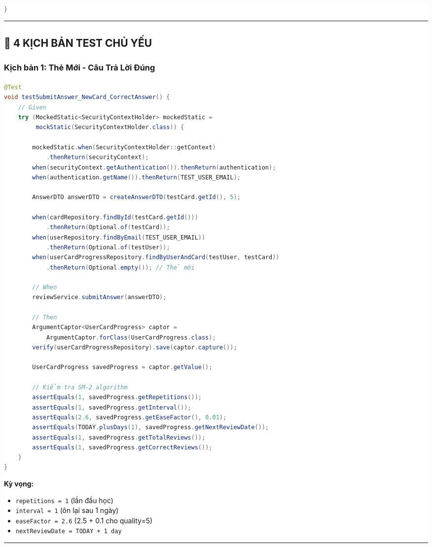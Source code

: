 ```java
}
```

---

## 🧾 **4 KỊCH BẢN TEST CHỦ YẾU**

### **Kịch bản 1: Thẻ Mới - Câu Trả Lời Đúng**
```java
@Test
void testSubmitAnswer_NewCard_CorrectAnswer() {
    // Given
    try (MockedStatic<SecurityContextHolder> mockedStatic = 
         mockStatic(SecurityContextHolder.class)) {
        
        mockedStatic.when(SecurityContextHolder::getContext)
            .thenReturn(securityContext);
        when(securityContext.getAuthentication()).thenReturn(authentication);
        when(authentication.getName()).thenReturn(TEST_USER_EMAIL);
        
        AnswerDTO answerDTO = createAnswerDTO(testCard.getId(), 5);
        
        when(cardRepository.findById(testCard.getId()))
            .thenReturn(Optional.of(testCard));
        when(userRepository.findByEmail(TEST_USER_EMAIL))
            .thenReturn(Optional.of(testUser));
        when(userCardProgressRepository.findByUserAndCard(testUser, testCard))
            .thenReturn(Optional.empty()); // Thẻ mới
        
        // When
        reviewService.submitAnswer(answerDTO);
        
        // Then
        ArgumentCaptor<UserCardProgress> captor = 
            ArgumentCaptor.forClass(UserCardProgress.class);
        verify(userCardProgressRepository).save(captor.capture());
        
        UserCardProgress savedProgress = captor.getValue();
        
        // Kiểm tra SM-2 algorithm
        assertEquals(1, savedProgress.getRepetitions());
        assertEquals(1, savedProgress.getInterval());
        assertEquals(2.6, savedProgress.getEaseFactor(), 0.01);
        assertEquals(TODAY.plusDays(1), savedProgress.getNextReviewDate());
        assertEquals(1, savedProgress.getTotalReviews());
        assertEquals(1, savedProgress.getCorrectReviews());
    }
}
```

**Kỳ vọng:**
- `repetitions = 1` (lần đầu học)
- `interval = 1` (ôn lại sau 1 ngày)
- `easeFactor = 2.6` (2.5 + 0.1 cho quality=5)
- `nextReviewDate = TODAY + 1 day`

---